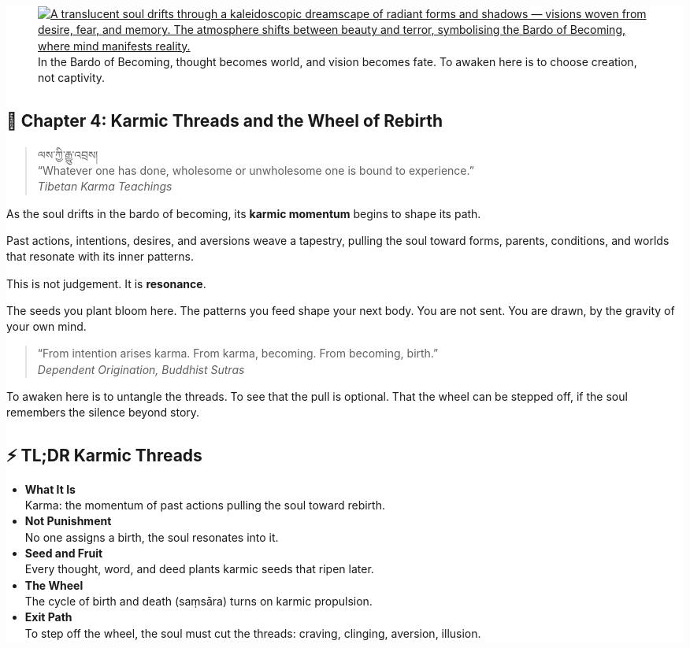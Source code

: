 <figure class="image-block">
  <a href="{{ imgBase }}/{{ imgPrefix }}bardo-of-becoming.jpg" target="_blank" rel="noopener noreferrer">
    <picture>
      <source srcset="{{ imgBase }}/{{ imgPrefix }}bardo-of-becoming.webp" type="image/webp">
      <img
        src="{{ imgBase }}/{{ imgPrefix }}bardo-of-becoming.jpg"
        alt="A translucent soul drifts through a kaleidoscopic dreamscape of radiant forms and shadows — visions woven from desire, fear, and memory. The atmosphere shifts between beauty and terror, symbolising the Bardo of Becoming, where mind manifests reality."
        class="image-gnostic"
        loading="lazy"
      >
    </picture>
  </a>
  <figcaption class="caption-gnostic">
    In the Bardo of Becoming, thought becomes world, and vision becomes fate.  
    To awaken here is to choose creation, not captivity.
  </figcaption>
</figure>


<section class="section-block">
  <h2 class="section-heading">🌌 Chapter 4: Karmic Threads and the Wheel of Rebirth</h2>

  <blockquote class="blockquote">
    <span class="tibetan">ལས་ཀྱི་རྒྱུ་འབྲས།</span><br>
    &ldquo;Whatever one has done, wholesome or unwholesome one is bound to experience.&rdquo;<br>
    <cite> Tibetan Karma Teachings</cite>
  </blockquote>

  <p>As the soul drifts in the bardo of becoming, its <strong>karmic momentum</strong> begins to shape its path.</p>

  <p>Past actions, intentions, desires, and aversions weave a tapestry, pulling the soul toward forms, parents, conditions, and worlds that resonate with its inner patterns.</p>

  <p>This is not judgement. It is <strong>resonance</strong>.</p>

  <p>The seeds you plant bloom here. The patterns you feed shape your next body. You are not sent. You are drawn, by the gravity of your own mind.</p>

  <blockquote class="blockquote">
    &ldquo;From intention arises karma. From karma, becoming. From becoming, birth.&rdquo;<br>
    <cite> Dependent Origination, Buddhist Sutras</cite>
  </blockquote>

  <p>To awaken here is to untangle the threads. To see that the pull is optional. That the wheel can be stepped off, if the soul remembers the silence beyond story.</p>
</section>

<section class="section-block">
  <h2 class="section-heading">⚡ TL;DR Karmic Threads</h2>
  <ul class="list-emoji">
    <li><strong>What It Is</strong><br>Karma: the momentum of past actions pulling the soul toward rebirth.</li>
    <li><strong>Not Punishment</strong><br>No one assigns a birth, the soul resonates into it.</li>
    <li><strong>Seed and Fruit</strong><br>Every thought, word, and deed plants karmic seeds that ripen later.</li>
    <li><strong>The Wheel</strong><br>The cycle of birth and death (saṃsāra) turns on karmic propulsion.</li>
    <li><strong>Exit Path</strong><br>To step off the wheel, the soul must cut the threads: craving, clinging, aversion, illusion.</li>
  </ul>
</section>
